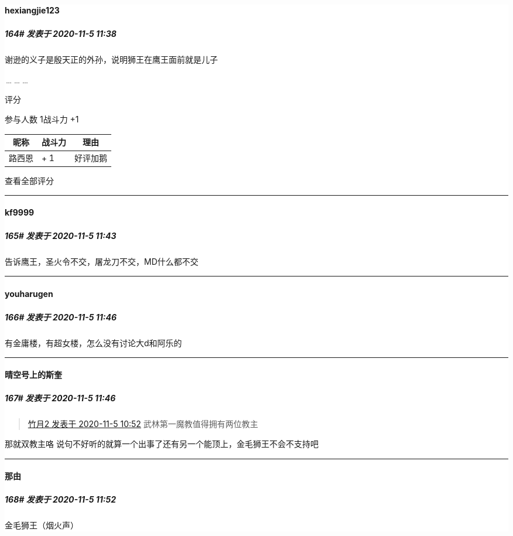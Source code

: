 ####  hexiangjie123  
##### 164#       发表于 2020-11-5 11:38


谢逊的义子是殷天正的外孙，说明狮王在鹰王面前就是儿子


﹍﹍﹍

评分


 参与人数 1战斗力 +1

|昵称|战斗力|理由|
|----|---|---|
| 路西恩| + 1|好评加鹅|


查看全部评分


-----

####  kf9999  
##### 165#       发表于 2020-11-5 11:43


告诉鹰王，圣火令不交，屠龙刀不交，MD什么都不交


-----

####  youharugen  
##### 166#       发表于 2020-11-5 11:46


有金庸楼，有超女楼，怎么没有讨论大d和阿乐的


-----

####  晴空号上的斯奎  
##### 167#       发表于 2020-11-5 11:46


<blockquote><a href="httphttps://bbs.saraba1st.com/2b/forum.php?mod=redirect&amp;goto=findpost&amp;pid=49285904&amp;ptid=1970170" target="_blank">竹月2 发表于 2020-11-5 10:52</a>
武林第一魔教值得拥有两位教主</blockquote>
那就双教主咯
说句不好听的就算一个出事了还有另一个能顶上，金毛狮王不会不支持吧


-----

####  那由  
##### 168#       发表于 2020-11-5 11:52


金毛狮王（烟火声）
